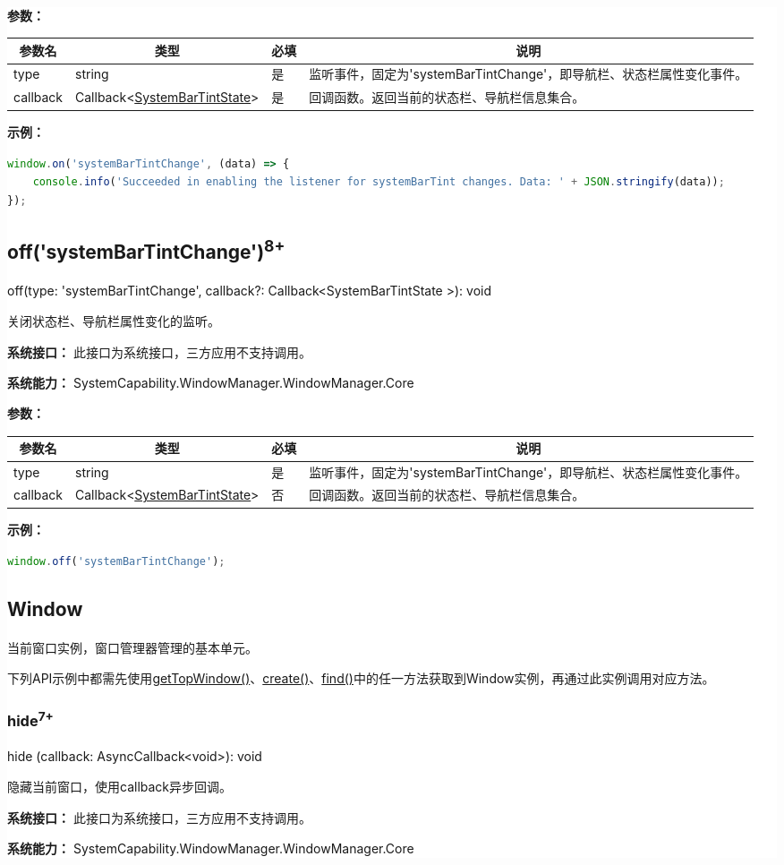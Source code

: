 **参数：** 

| 参数名   | 类型                                                      | 必填 | 说明                                                         |
| -------- | --------------------------------------------------------- | ---- | ------------------------------------------------------------ |
| type     | string                                                    | 是   | 监听事件，固定为'systemBarTintChange'，即导航栏、状态栏属性变化事件。 |
| callback | Callback&lt;[SystemBarTintState](#systembartintstate8)&gt; | 是   | 回调函数。返回当前的状态栏、导航栏信息集合。                 |

**示例：** 

```js
window.on('systemBarTintChange', (data) => {
    console.info('Succeeded in enabling the listener for systemBarTint changes. Data: ' + JSON.stringify(data));
});
```

## off('systemBarTintChange')<sup>8+</sup>

off(type: 'systemBarTintChange', callback?: Callback&lt;SystemBarTintState &gt;): void

关闭状态栏、导航栏属性变化的监听。

**系统接口：** 此接口为系统接口，三方应用不支持调用。

**系统能力：** SystemCapability.WindowManager.WindowManager.Core

**参数：** 

| 参数名   | 类型                                                      | 必填 | 说明                                                         |
| -------- | --------------------------------------------------------- | ---- | ------------------------------------------------------------ |
| type     | string                                                    | 是   | 监听事件，固定为'systemBarTintChange'，即导航栏、状态栏属性变化事件。 |
| callback | Callback&lt;[SystemBarTintState](#systembartintstate8)&gt; | 否   | 回调函数。返回当前的状态栏、导航栏信息集合。                 |

**示例：** 

```js
window.off('systemBarTintChange');
```

## Window

当前窗口实例，窗口管理器管理的基本单元。

下列API示例中都需先使用[getTopWindow()](#windowgettopwindow)、[create()](#windowcreate7)、[find()](#windowfind7)中的任一方法获取到Window实例，再通过此实例调用对应方法。

### hide<sup>7+</sup>

hide (callback: AsyncCallback&lt;void&gt;): void

隐藏当前窗口，使用callback异步回调。

**系统接口：** 此接口为系统接口，三方应用不支持调用。

**系统能力：** SystemCapability.WindowManager.WindowManager.Core
